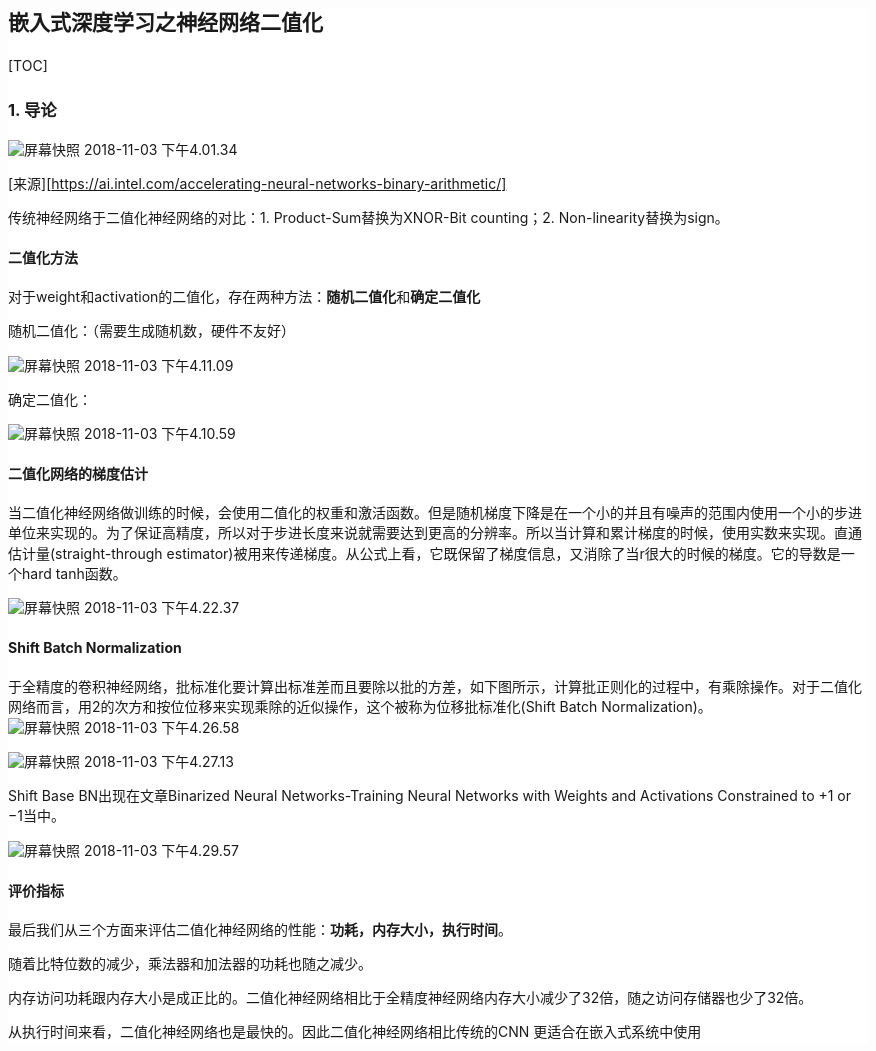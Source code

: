 ## 嵌入式深度学习之神经网络二值化

[TOC]

### 1. 导论

![屏幕快照 2018-11-03 下午4.01.34](https://ws1.sinaimg.cn/large/006tNbRwly1fwvsu1052pj31200msgpv.jpg)

[来源][https://ai.intel.com/accelerating-neural-networks-binary-arithmetic/]

传统神经网络于二值化神经网络的对比：1. Product-Sum替换为XNOR-Bit counting；2. Non-linearity替换为sign。

#### 二值化方法

对于weight和activation的二值化，存在两种方法：**随机二值化**和**确定二值化**

随机二值化：（需要生成随机数，硬件不友好）

![屏幕快照 2018-11-03 下午4.11.09](https://ws3.sinaimg.cn/large/006tNbRwly1fwvsty6q7pj312y0go0w4.jpg)

确定二值化：

![屏幕快照 2018-11-03 下午4.10.59](https://ws2.sinaimg.cn/large/006tNbRwly1fwvstzluwxj31320cata5.jpg)

#### 二值化网络的梯度估计

当二值化神经网络做训练的时候，会使用二值化的权重和激活函数。但是随机梯度下降是在一个小的并且有噪声的范围内使用一个小的步进单位来实现的。为了保证高精度，所以对于步进长度来说就需要达到更高的分辨率。所以当计算和累计梯度的时候，使用实数来实现。直通估计量(straight-through estimator)被用来传递梯度。从公式上看，它既保留了梯度信息，又消除了当r很大的时候的梯度。它的导数是一个hard tanh函数。

![屏幕快照 2018-11-03 下午4.22.37](https://ws4.sinaimg.cn/large/006tNbRwly1fwvstvacgwj313e0gajsk.jpg)

#### Shift Batch Normalization

于全精度的卷积神经网络，批标准化要计算出标准差而且要除以批的方差，如下图所示，计算批正则化的过程中，有乘除操作。对于二值化网络而言，用2的次方和按位位移来实现乘除的近似操作，这个被称为位移批标准化(Shift Batch Normalization)。![屏幕快照 2018-11-03 下午4.26.58](https://ws3.sinaimg.cn/large/006tNbRwly1fwvsu0j7k8j30u40nytbn.jpg)

![屏幕快照 2018-11-03 下午4.27.13](https://ws3.sinaimg.cn/large/006tNbRwly1fwvstwspy7j30tg0jcwi1.jpg)

Shift Base BN出现在文章Binarized Neural Networks-Training Neural Networks with Weights and Activations Constrained to +1 or −1当中。

![屏幕快照 2018-11-03 下午4.29.57](https://ws1.sinaimg.cn/large/006tNbRwly1fwvstz51y0j31380k841x.jpg)

#### 评价指标

最后我们从三个方面来评估二值化神经网络的性能：**功耗，内存大小，执行时间**。

随着比特位数的减少，乘法器和加法器的功耗也随之减少。

内存访问功耗跟内存大小是成正比的。二值化神经网络相比于全精度神经网络内存大小减少了32倍，随之访问存储器也少了32倍。

从执行时间来看，二值化神经网络也是最快的。因此二值化神经网络相比传统的CNN 更适合在嵌入式系统中使用
